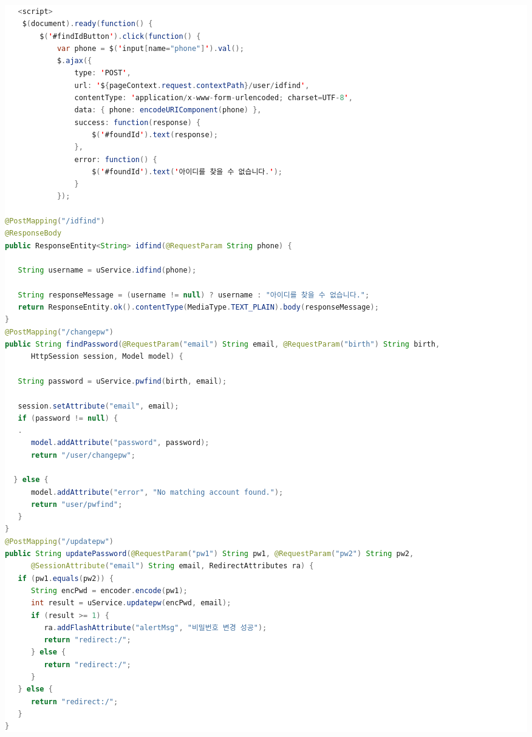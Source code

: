 ```java
   <script>
    $(document).ready(function() {
        $('#findIdButton').click(function() {
            var phone = $('input[name="phone"]').val();
            $.ajax({
                type: 'POST',
                url: '${pageContext.request.contextPath}/user/idfind',
                contentType: 'application/x-www-form-urlencoded; charset=UTF-8',
                data: { phone: encodeURIComponent(phone) },
                success: function(response) {
                    $('#foundId').text(response);
                },
                error: function() {
                    $('#foundId').text('아이디를 찾을 수 없습니다.');
                }
            });

@PostMapping("/idfind")
@ResponseBody
public ResponseEntity<String> idfind(@RequestParam String phone) {
   
   String username = uService.idfind(phone);
   
   String responseMessage = (username != null) ? username : "아이디를 찾을 수 없습니다.";
   return ResponseEntity.ok().contentType(MediaType.TEXT_PLAIN).body(responseMessage);
}
@PostMapping("/changepw")
public String findPassword(@RequestParam("email") String email, @RequestParam("birth") String birth,
      HttpSession session, Model model) {
   
   String password = uService.pwfind(birth, email);
   
   session.setAttribute("email", email);
   if (password != null) {
   .
      model.addAttribute("password", password);
      return "/user/changepw"; 
 
  } else {
      model.addAttribute("error", "No matching account found.");
      return "user/pwfind"; 
   }
}
@PostMapping("/updatepw")
public String updatePassword(@RequestParam("pw1") String pw1, @RequestParam("pw2") String pw2,
      @SessionAttribute("email") String email, RedirectAttributes ra) {
   if (pw1.equals(pw2)) {
      String encPwd = encoder.encode(pw1);
      int result = uService.updatepw(encPwd, email);
      if (result >= 1) {
         ra.addFlashAttribute("alertMsg", "비밀번호 변경 성공");
         return "redirect:/"; 
      } else {
         return "redirect:/"; 
      }
   } else {
      return "redirect:/"; 
   }
}

```

